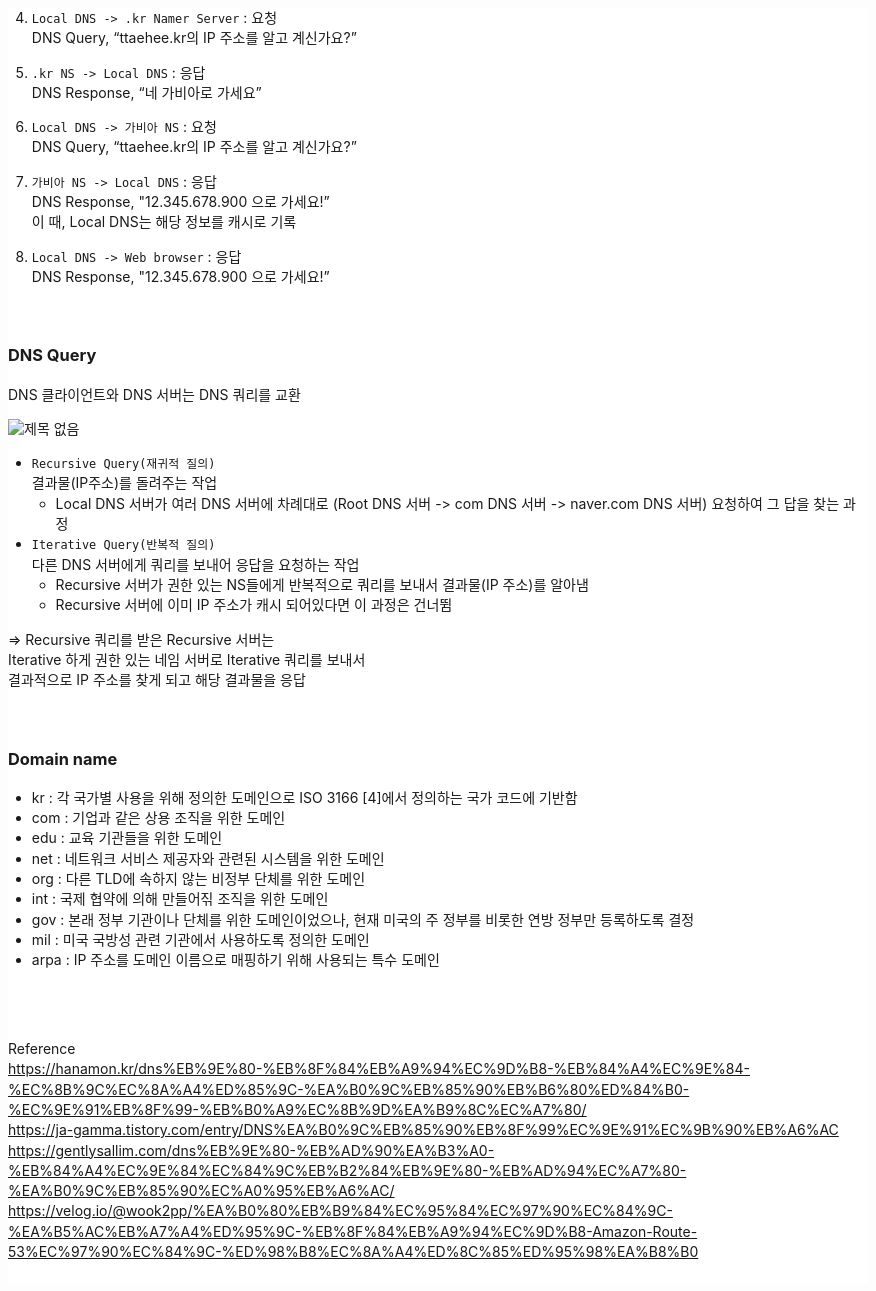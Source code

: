 4. `Local DNS -> .kr Namer Server` : 요청   
DNS Query, “ttaehee.kr의 IP 주소를 알고 계신가요?”    

5. `.kr NS -> Local DNS` : 응답   
  DNS Response, “네 가비아로 가세요”  

6. `Local DNS -> 가비아 NS` : 요청   
  DNS Query, “ttaehee.kr의 IP 주소를 알고 계신가요?”     

7. `가비아 NS -> Local DNS` : 응답   
  DNS Response, "12.345.678.900 으로 가세요!”  
  이 때, Local DNS는 해당 정보를 캐시로 기록
 
8. `Local DNS -> Web browser` : 응답   
  DNS Response, "12.345.678.900 으로 가세요!”  
  
<br/>

### DNS Query  
DNS 클라이언트와 DNS 서버는 DNS 쿼리를 교환  

![제목 없음](https://user-images.githubusercontent.com/103614357/192726712-8f7dbf3d-d71b-4d56-9080-2f295ed647e6.png)  

- `Recursive Query(재귀적 질의)`   
  결과물(IP주소)를 돌려주는 작업    
  - Local DNS 서버가 여러 DNS 서버에 차례대로 (Root DNS 서버 -> com DNS 서버 -> naver.com DNS 서버) 요청하여 그 답을 찾는 과정  
- `Iterative Query(반복적 질의)`   
  다른 DNS 서버에게 쿼리를 보내어 응답을 요청하는 작업    
  - Recursive 서버가 권한 있는 NS들에게 반복적으로 쿼리를 보내서 결과물(IP 주소)를 알아냄
  - Recursive 서버에 이미 IP 주소가 캐시 되어있다면 이 과정은 건너뜀  

=> Recursive 쿼리를 받은 Recursive 서버는   
Iterative 하게 권한 있는 네임 서버로 Iterative 쿼리를 보내서   
결과적으로 IP 주소를 찾게 되고 해당 결과물을 응답  

<br/>

### Domain name
- kr : 각 국가별 사용을 위해 정의한 도메인으로 ISO 3166 [4]에서 정의하는 국가 코드에 기반함   
- com : 기업과 같은 상용 조직을 위한 도메인  
- edu : 교육 기관들을 위한 도메인  
- net : 네트워크 서비스 제공자와 관련된 시스템을 위한 도메인  
- org : 다른 TLD에 속하지 않는 비정부 단체를 위한 도메인  
- int : 국제 협약에 의해 만들어짂 조직을 위한 도메인  
- gov : 본래 정부 기관이나 단체를 위한 도메인이었으나, 현재 미국의 주 정부를 비롯한 연방 정부만 등록하도록 결정  
- mil : 미국 국방성 관련 기관에서 사용하도록 정의한 도메인  
- arpa : IP 주소를 도메인 이름으로 매핑하기 위해 사용되는 특수 도메인  

<br/><br/>

Reference  
https://hanamon.kr/dns%EB%9E%80-%EB%8F%84%EB%A9%94%EC%9D%B8-%EB%84%A4%EC%9E%84-%EC%8B%9C%EC%8A%A4%ED%85%9C-%EA%B0%9C%EB%85%90%EB%B6%80%ED%84%B0-%EC%9E%91%EB%8F%99-%EB%B0%A9%EC%8B%9D%EA%B9%8C%EC%A7%80/   
https://ja-gamma.tistory.com/entry/DNS%EA%B0%9C%EB%85%90%EB%8F%99%EC%9E%91%EC%9B%90%EB%A6%AC   
https://gentlysallim.com/dns%EB%9E%80-%EB%AD%90%EA%B3%A0-%EB%84%A4%EC%9E%84%EC%84%9C%EB%B2%84%EB%9E%80-%EB%AD%94%EC%A7%80-%EA%B0%9C%EB%85%90%EC%A0%95%EB%A6%AC/    
https://velog.io/@wook2pp/%EA%B0%80%EB%B9%84%EC%95%84%EC%97%90%EC%84%9C-%EA%B5%AC%EB%A7%A4%ED%95%9C-%EB%8F%84%EB%A9%94%EC%9D%B8-Amazon-Route-53%EC%97%90%EC%84%9C-%ED%98%B8%EC%8A%A4%ED%8C%85%ED%95%98%EA%B8%B0  
<br/>
